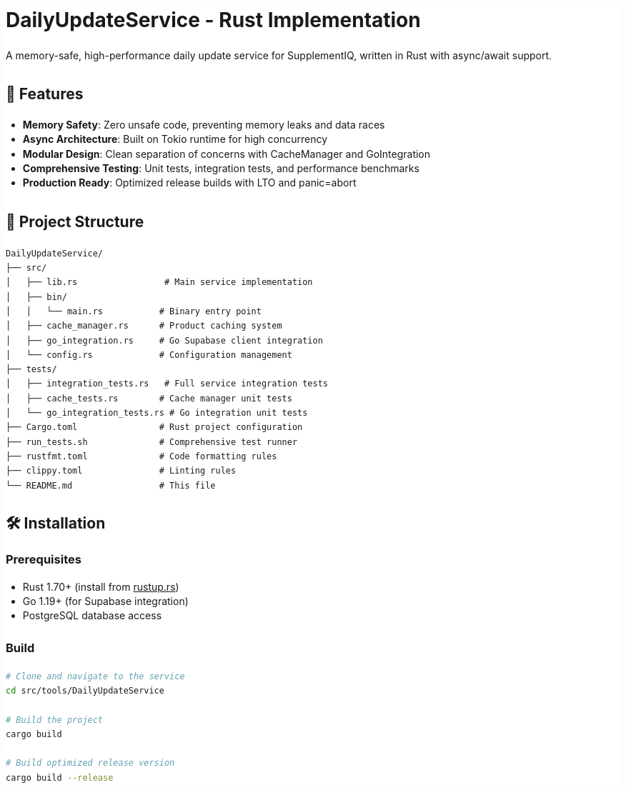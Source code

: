 # DailyUpdateService - Rust Implementation

A memory-safe, high-performance daily update service for SupplementIQ, written in Rust with async/await support.

## 🚀 Features

- **Memory Safety**: Zero unsafe code, preventing memory leaks and data races
- **Async Architecture**: Built on Tokio runtime for high concurrency
- **Modular Design**: Clean separation of concerns with CacheManager and GoIntegration
- **Comprehensive Testing**: Unit tests, integration tests, and performance benchmarks
- **Production Ready**: Optimized release builds with LTO and panic=abort

## 📁 Project Structure

```
DailyUpdateService/
├── src/
│   ├── lib.rs                 # Main service implementation
│   ├── bin/
│   │   └── main.rs           # Binary entry point
│   ├── cache_manager.rs      # Product caching system
│   ├── go_integration.rs     # Go Supabase client integration
│   └── config.rs             # Configuration management
├── tests/
│   ├── integration_tests.rs   # Full service integration tests
│   ├── cache_tests.rs        # Cache manager unit tests
│   └── go_integration_tests.rs # Go integration unit tests
├── Cargo.toml                # Rust project configuration
├── run_tests.sh              # Comprehensive test runner
├── rustfmt.toml              # Code formatting rules
├── clippy.toml               # Linting rules
└── README.md                 # This file
```

## 🛠️ Installation

### Prerequisites

- Rust 1.70+ (install from [rustup.rs](https://rustup.rs/))
- Go 1.19+ (for Supabase integration)
- PostgreSQL database access

### Build

```bash
# Clone and navigate to the service
cd src/tools/DailyUpdateService

# Build the project
cargo build

# Build optimized release version
cargo build --release
```
